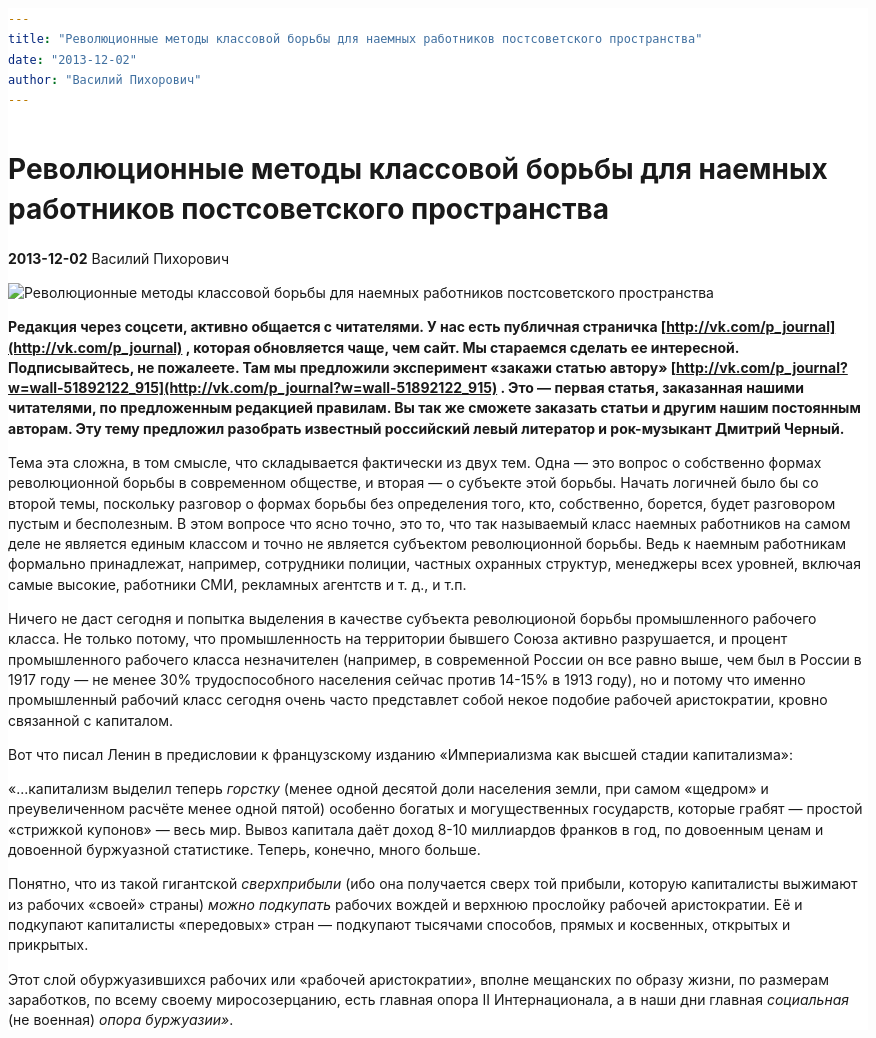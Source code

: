 ```yaml
---
title: "Революционные методы классовой борьбы для наемных работников постсоветского пространства"
date: "2013-12-02"
author: "Василий Пихорович"
---
```


# Революционные методы классовой борьбы для наемных работников постсоветского пространства

**2013-12-02** Василий Пихорович

![Революционные методы классовой борьбы для наемных работников постсоветского пространства](http://propagandahistory.ru/pics/2011/12/1323089269_1c9a.jpg)

**Редакция через соцсети, активно общается с читателями. У нас есть публичная страничка [http://vk.com/p_journal](http://vk.com/p_journal) , которая обновляется чаще, чем сайт. Мы стараемся сделать ее интересной. Подписывайтесь, не пожалеете. Там мы предложили эксперимент «закажи статью автору» [http://vk.com/p_journal?w=wall-51892122_915](http://vk.com/p_journal?w=wall-51892122_915) . Это — первая статья, заказанная нашими читателями, по предложенным редакцией правилам. Вы так же сможете заказать статьи и другим нашим постоянным авторам. Эту тему предложил разобрать известный российский левый литератор и рок-музыкант Дмитрий Черный.**

Тема эта сложна, в том смысле, что складывается фактически из двух тем. Одна — это вопрос о собственно формах революционной борьбы в современном обществе, и вторая — о субъекте этой борьбы. Начать логичней было бы со второй темы, поскольку разговор о формах борьбы без определения того, кто, собственно, борется, будет разговором пустым и бесполезным. В этом вопросе что ясно точно, это то, что так называемый класс наемных работников на самом деле не является единым классом и точно не является субъектом революционной борьбы. Ведь к наемным работникам формально принадлежат, например, сотрудники полиции, частных охранных структур, менеджеры всех уровней, включая самые высокие, работники СМИ, рекламных агентств и т. д., и т.п.

Ничего не даст сегодня и попытка выделения в качестве субъекта революционой борьбы промышленного рабочего класса. Не только потому, что промышленность на территории бывшего Союза активно разрушается, и процент промышленного рабочего класса незначителен (например, в современной России он все равно выше, чем был в России в 1917 году — не менее 30% трудоспособного населения сейчас против 14-15% в 1913 году), но и потому что именно промышленный рабочий класс сегодня очень часто представлет собой некое подобие рабочей аристократии, кровно связанной с капиталом.

Вот что писал Ленин в предисловии к французскому изданию «Империализма как высшей стадии капитализма»:

«...капитализм выделил теперь *горстку* (менее одной десятой доли населения земли, при самом «щедром» и преувеличенном расчёте менее одной пятой) особенно богатых и могущественных государств, которые грабят — простой «стрижкой купонов» — весь мир. Вывоз капитала даёт доход 8-10 миллиардов франков в год, по довоенным ценам и довоенной буржуазной статистике. Теперь, конечно, много больше.

Понятно, что из такой гигантской *сверхприбыли* (ибо она получается сверх той прибыли, которую капиталисты выжимают из рабочих «своей» страны) *можно подкупать* рабочих вождей и верхнюю прослойку рабочей аристократии. Её и подкупают капиталисты «передовых» стран — подкупают тысячами способов, прямых и косвенных, открытых и прикрытых.

Этот слой обуржуазившихся рабочих или «рабочей аристократии», вполне мещанских по образу жизни, по размерам заработков, по всему своему миросозерцанию, есть главная опора II Интернационала, а в наши дни главная *социальная* (не военная) *опора буржуазии»*.
